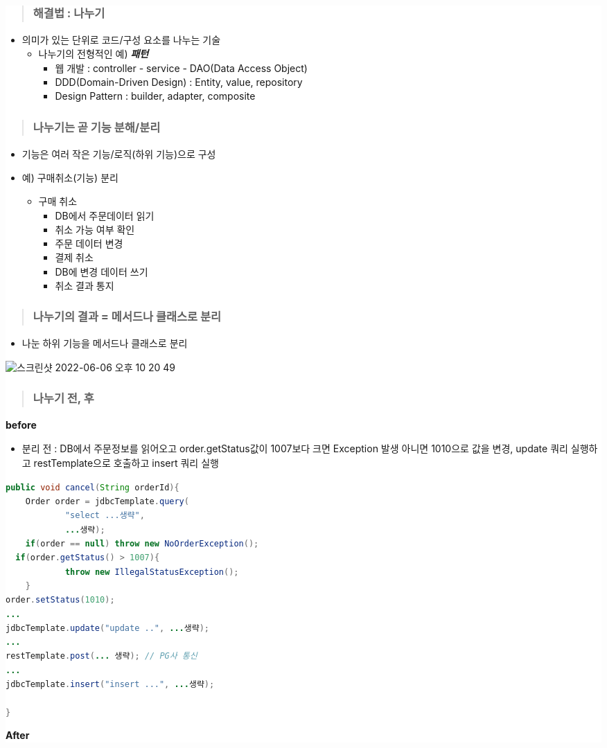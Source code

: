 > ### 해결법 : 나누기

- 의미가 있는 단위로 코드/구성 요소를 나누는 기술
  - 나누기의 전형적인 예) ***패턴***
    - 웹 개발 : controller - service - DAO(Data Access Object)
    - DDD(Domain-Driven Design) : Entity, value, repository
    - Design Pattern : builder, adapter, composite

> ### 나누기는 곧 기능 분해/분리

- 기능은 여러 작은 기능/로직(하위 기능)으로 구성

- 예) 구매취소(기능) 분리
  - 구매 취소
    - DB에서 주문데이터 읽기
    - 취소 가능 여부 확인
    - 주문 데이터 변경
    - 결제 취소
    - DB에 변경 데이터 쓰기
    - 취소 결과 통지


> ### 나누기의 결과 = 메서드나 클래스로 분리

- 나눈 하위 기능을 메서드나 클래스로 분리

<img width="1084" alt="스크린샷 2022-06-06 오후 10 20 49" src="https://user-images.githubusercontent.com/56623911/172175982-f0bc4fee-e3c2-445d-b023-c8a81f50ccb5.png">

> ### 나누기 전, 후

**before**

- 분리 전 :  DB에서 주문정보를 읽어오고 order.getStatus값이 1007보다 크면 Exception 발생 아니면  1010으로 값을 변경,  update 쿼리 실행하고 restTemplate으로 호출하고 insert 쿼리 실행

```java
public void cancel(String orderId){
	Order order = jdbcTemplate.query(
			"select ...생략",
			...생략);
	if(order == null) throw new NoOrderException();
  if(order.getStatus() > 1007){
			throw new IllegalStatusException();
	}
order.setStatus(1010);
...
jdbcTemplate.update("update ..", ...생략);
...
restTemplate.post(... 생략); // PG사 통신
...
jdbcTemplate.insert("insert ...", ...생략);

}

```

**After**
